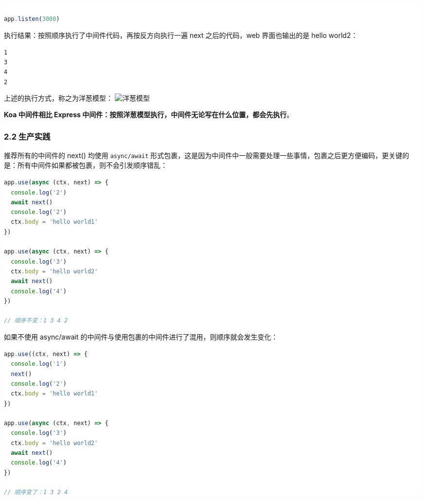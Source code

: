 ```js

app.listen(3000)
```

执行结果：按照顺序执行了中间件代码，再按反方向执行一遍 next 之后的代码，web 界面也输出的是 hello world2：

```txt
1
3
4
2
```

上述的执行方式，称之为洋葱模型：
![洋葱模型](/images/node/yangchong.png)

**Koa 中间件相比 Express 中间件：按照洋葱模型执行，中间件无论写在什么位置，都会先执行**。

### 2.2 生产实践

推荐所有的中间件的 next() 均使用 `async/await` 形式包裹，这是因为中间件中一般需要处理一些事情，包裹之后更方便编码，更关键的是：所有中间件如果都被包裹，则不会引发顺序错乱：

```js
app.use(async (ctx, next) => {
  console.log('2')
  await next()
  console.log('2')
  ctx.body = 'hello world1'
})

app.use(async (ctx, next) => {
  console.log('3')
  ctx.body = 'hello world2'
  await next()
  console.log('4')
})

// 顺序不变：1 3 4 2
```

如果不使用 async/await 的中间件与使用包裹的中间件进行了混用，则顺序就会发生变化：

```js
app.use((ctx, next) => {
  console.log('1')
  next()
  console.log('2')
  ctx.body = 'hello world1'
})

app.use(async (ctx, next) => {
  console.log('3')
  ctx.body = 'hello world2'
  await next()
  console.log('4')
})

// 顺序变了：1 3 2 4
```
